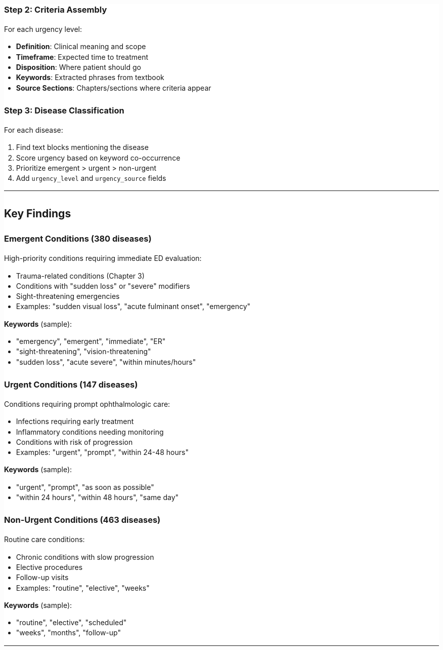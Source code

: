 ### Step 2: Criteria Assembly
For each urgency level:
- **Definition**: Clinical meaning and scope
- **Timeframe**: Expected time to treatment
- **Disposition**: Where patient should go
- **Keywords**: Extracted phrases from textbook
- **Source Sections**: Chapters/sections where criteria appear

### Step 3: Disease Classification
For each disease:
1. Find text blocks mentioning the disease
2. Score urgency based on keyword co-occurrence
3. Prioritize emergent > urgent > non-urgent
4. Add `urgency_level` and `urgency_source` fields

---

## Key Findings

### Emergent Conditions (380 diseases)
High-priority conditions requiring immediate ED evaluation:
- Trauma-related conditions (Chapter 3)
- Conditions with "sudden loss" or "severe" modifiers
- Sight-threatening emergencies
- Examples: "sudden visual loss", "acute fulminant onset", "emergency"

**Keywords** (sample):
- "emergency", "emergent", "immediate", "ER"
- "sight-threatening", "vision-threatening"
- "sudden loss", "acute severe", "within minutes/hours"

### Urgent Conditions (147 diseases)
Conditions requiring prompt ophthalmologic care:
- Infections requiring early treatment
- Inflammatory conditions needing monitoring
- Conditions with risk of progression
- Examples: "urgent", "prompt", "within 24-48 hours"

**Keywords** (sample):
- "urgent", "prompt", "as soon as possible"
- "within 24 hours", "within 48 hours", "same day"

### Non-Urgent Conditions (463 diseases)
Routine care conditions:
- Chronic conditions with slow progression
- Elective procedures
- Follow-up visits
- Examples: "routine", "elective", "weeks"

**Keywords** (sample):
- "routine", "elective", "scheduled"
- "weeks", "months", "follow-up"

---